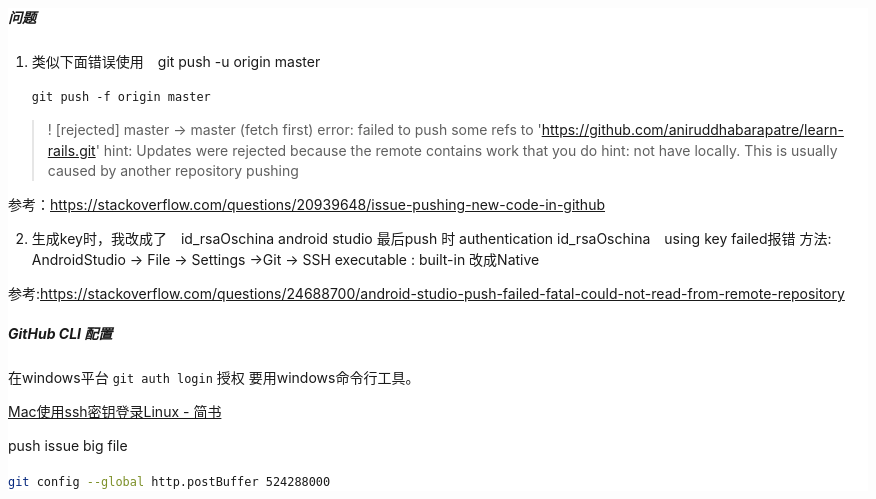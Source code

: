 ##### 问题

1. 类似下面错误使用　git push -u origin master
   
   `git push -f origin master`

> ! [rejected]        master -> master (fetch first)
> error: failed to push some refs to 'https://github.com/aniruddhabarapatre/learn-rails.git'
> hint: Updates were rejected because the remote contains work that you do
> hint: not have locally. This is usually caused by another repository pushing

参考：https://stackoverflow.com/questions/20939648/issue-pushing-new-code-in-github

2. 生成key时，我改成了　id_rsaOschina
   android studio 最后push 时
   authentication id_rsaOschina　using key failed报错
   方法: AndroidStudio -> File -> Settings ->Git -> SSH executable : built-in 改成Native

参考:https://stackoverflow.com/questions/24688700/android-studio-push-failed-fatal-could-not-read-from-remote-repository

##### GitHub CLI  配置

 在windows平台 `git auth login` 授权    要用windows命令行工具。 

[Mac使用ssh密钥登录Linux - 简书](https://www.jianshu.com/p/7990ca55da69)





push issue big file 

```bash
git config --global http.postBuffer 524288000
```